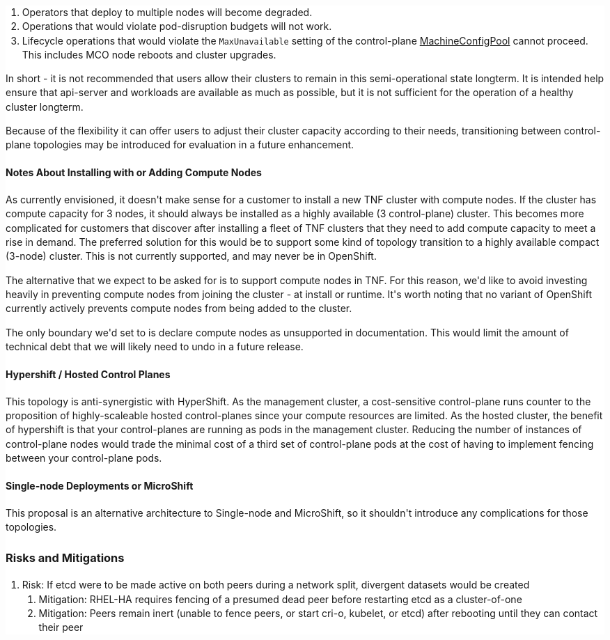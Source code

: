 1. Operators that deploy to multiple nodes will become degraded.
2. Operations that would violate pod-disruption budgets will not work.
3. Lifecycle operations that would violate the `MaxUnavailable` setting of the control-plane
   [MachineConfigPool](https://docs.openshift.com/container-platform/4.17/updating/understanding_updates/understanding-openshift-update-duration.html#factors-affecting-update-duration_openshift-update-duration)
   cannot proceed. This includes MCO node reboots and cluster upgrades.

In short - it is not recommended that users allow their clusters to remain in this semi-operational state longterm. It is intended help ensure that api-server and workloads are available as much as
possible, but it is not sufficient for the operation of a healthy cluster longterm.

Because of the flexibility it can offer users to adjust their cluster capacity according to their needs, transitioning between control-plane topologies may be introduced for evaluation in a future
enhancement.

#### Notes About Installing with or Adding Compute Nodes

As currently envisioned, it doesn't make sense for a customer to install a new TNF cluster with compute nodes. If the cluster has compute capacity for 3 nodes, it should always be installed as a
highly available (3 control-plane) cluster. This becomes more complicated for customers that discover after installing a fleet of TNF clusters that they need to add compute capacity to meet a rise in
demand. The preferred solution for this would be to support some kind of topology transition to a highly available compact (3-node) cluster. This is not currently supported, and may never be in
OpenShift.

The alternative that we expect to be asked for is to support compute nodes in TNF. For this reason, we'd like to avoid investing heavily in preventing compute nodes from joining the cluster - at
install or runtime. It's worth noting that no variant of OpenShift currently actively prevents compute nodes from being added to the cluster.

The only boundary we'd set to is declare compute nodes as unsupported in documentation. This would limit the amount of technical debt that we will likely need to undo in a future release.

#### Hypershift / Hosted Control Planes

This topology is anti-synergistic with HyperShift. As the management cluster, a cost-sensitive control-plane runs counter to the proposition of highly-scaleable hosted control-planes since your
compute resources are limited. As the hosted cluster, the benefit of hypershift is that your control-planes are running as pods in the management cluster. Reducing the number of instances of
control-plane nodes would trade the minimal cost of a third set of control-plane pods at the cost of having to implement fencing between your control-plane pods.

#### Single-node Deployments or MicroShift

This proposal is an alternative architecture to Single-node and MicroShift, so it shouldn't introduce any complications for those topologies.

### Risks and Mitigations

1. Risk: If etcd were to be made active on both peers during a network split, divergent datasets would be created
   1. Mitigation: RHEL-HA requires fencing of a presumed dead peer before restarting etcd as a cluster-of-one
   2. Mitigation: Peers remain inert (unable to fence peers, or start cri-o, kubelet, or etcd) after rebooting until they can contact their peer
